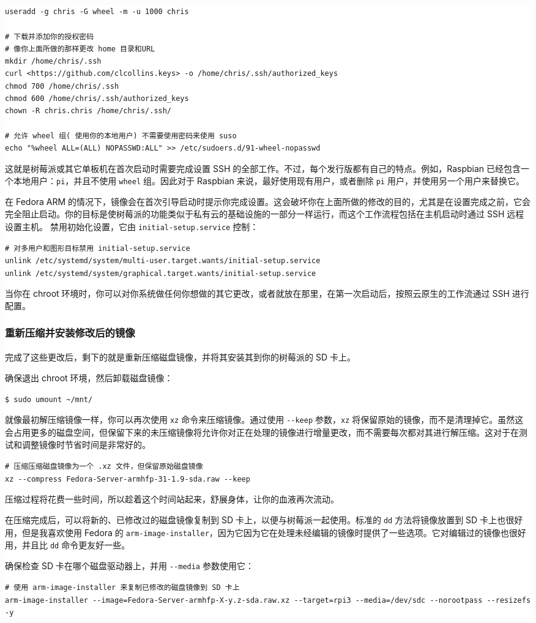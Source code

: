 ```shell
useradd -g chris -G wheel -m -u 1000 chris

# 下载并添加你的授权密码
# 像你上面所做的那样更改 home 目录和URL
mkdir /home/chris/.ssh
curl <https://github.com/clcollins.keys> -o /home/chris/.ssh/authorized_keys
chmod 700 /home/chris/.ssh
chmod 600 /home/chris/.ssh/authorized_keys
chown -R chris.chris /home/chris/.ssh/

# 允许 wheel 组( 使用你的本地用户) 不需要使用密码来使用 suso
echo "%wheel ALL=(ALL) NOPASSWD:ALL" >> /etc/sudoers.d/91-wheel-nopasswd
```

这就是树莓派或其它单板机在首次启动时需要完成设置 SSH 的全部工作。不过，每个发行版都有自己的特点。例如，Raspbian 已经包含一个本地用户：`pi`，并且不使用 `wheel` 组。因此对于 Raspbian 来说，最好使用现有用户，或者删除 `pi` 用户，并使用另一个用户来替换它。

在 Fedora ARM 的情况下，镜像会在首次引导启动时提示你完成设置。这会破坏你在上面所做的修改的目的，尤其是在设置完成之前，它会完全阻止启动。你的目标是使树莓派的功能类似于私有云的基础设施的一部分一样运行，而这个工作流程包括在主机启动时通过 SSH 远程设置主机。 禁用初始化设置，它由 `initial-setup.service` 控制：

```shell
# 对多用户和图形目标禁用 initial-setup.service
unlink /etc/systemd/system/multi-user.target.wants/initial-setup.service
unlink /etc/systemd/system/graphical.target.wants/initial-setup.service
```

当你在 chroot 环境时，你可以对你系统做任何你想做的其它更改，或者就放在那里，在第一次启动后，按照云原生的工作流通过 SSH 进行配置。

### 重新压缩并安装修改后的镜像

完成了这些更改后，剩下的就是重新压缩磁盘镜像，并将其安装其到你的树莓派的 SD 卡上。

确保退出 chroot 环境，然后卸载磁盘镜像：

```shell
$ sudo umount ~/mnt/
```

就像最初解压缩镜像一样，你可以再次使用 `xz` 命令来压缩镜像。通过使用 `--keep` 参数，`xz` 将保留原始的镜像，而不是清理掉它。虽然这会占用更多的磁盘空间，但保留下来的未压缩镜像将允许你对正在处理的镜像进行增量更改，而不需要每次都对其进行解压缩。这对于在测试和调整镜像时节省时间是非常好的。

```shell
# 压缩压缩磁盘镜像为一个 .xz 文件，但保留原始磁盘镜像
xz --compress Fedora-Server-armhfp-31-1.9-sda.raw --keep
```

压缩过程将花费一些时间，所以趁着这个时间站起来，舒展身体，让你的血液再次流动。

在压缩完成后，可以将新的、已修改过的磁盘镜像复制到 SD 卡上，以便与树莓派一起使用。标准的 `dd` 方法将镜像放置到 SD 卡上也很好用，但是我喜欢使用 Fedora 的 `arm-image-installer`，因为它因为它在处理未经编辑的镜像时提供了一些选项。它对编辑过的镜像也很好用，并且比 `dd` 命令更友好一些。

确保检查 SD 卡在哪个磁盘驱动器上，并用 `--media` 参数使用它：

```shell
# 使用 arm-image-installer 来复制已修改的磁盘镜像到 SD 卡上
arm-image-installer --image=Fedora-Server-armhfp-X-y.z-sda.raw.xz --target=rpi3 --media=/dev/sdc --norootpass --resizefs -y
```
